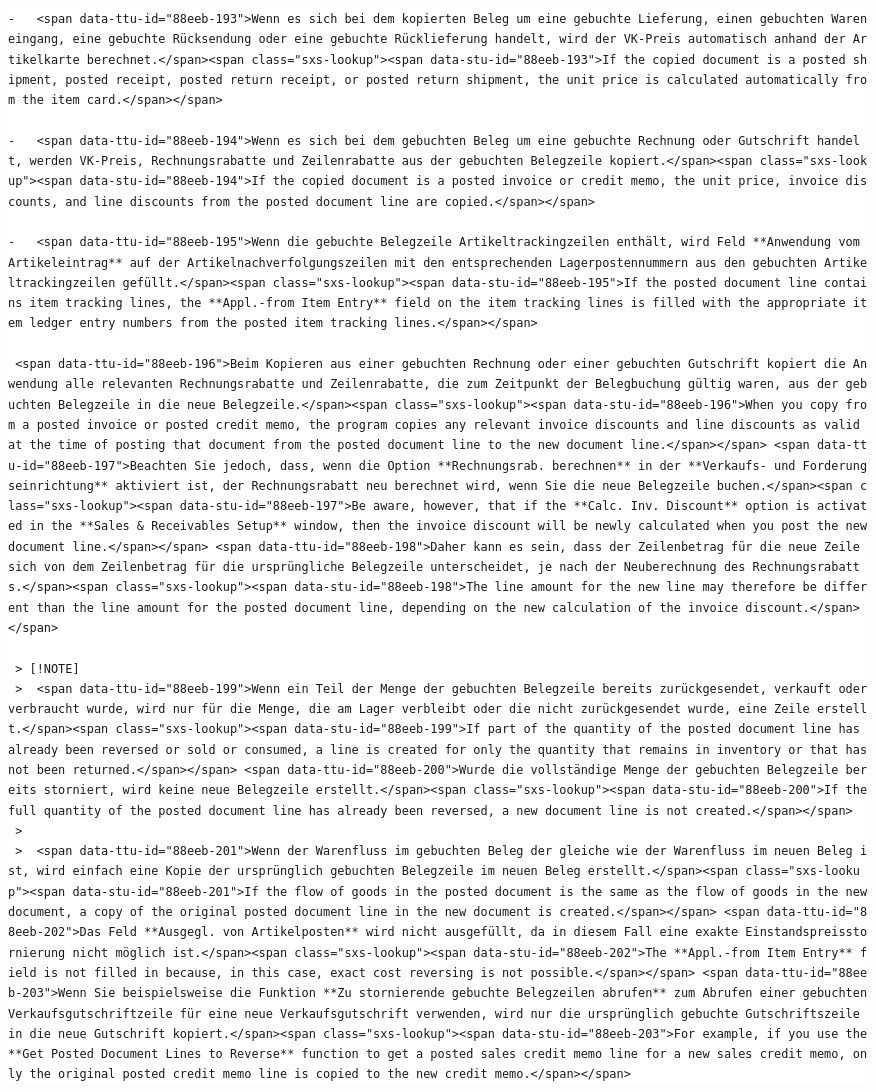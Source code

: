     -   <span data-ttu-id="88eeb-193">Wenn es sich bei dem kopierten Beleg um eine gebuchte Lieferung, einen gebuchten Wareneingang, eine gebuchte Rücksendung oder eine gebuchte Rücklieferung handelt, wird der VK-Preis automatisch anhand der Artikelkarte berechnet.</span><span class="sxs-lookup"><span data-stu-id="88eeb-193">If the copied document is a posted shipment, posted receipt, posted return receipt, or posted return shipment, the unit price is calculated automatically from the item card.</span></span>  

    -   <span data-ttu-id="88eeb-194">Wenn es sich bei dem gebuchten Beleg um eine gebuchte Rechnung oder Gutschrift handelt, werden VK-Preis, Rechnungsrabatte und Zeilenrabatte aus der gebuchten Belegzeile kopiert.</span><span class="sxs-lookup"><span data-stu-id="88eeb-194">If the copied document is a posted invoice or credit memo, the unit price, invoice discounts, and line discounts from the posted document line are copied.</span></span>  

    -   <span data-ttu-id="88eeb-195">Wenn die gebuchte Belegzeile Artikeltrackingzeilen enthält, wird Feld **Anwendung vom Artikeleintrag** auf der Artikelnachverfolgungszeilen mit den entsprechenden Lagerpostennummern aus den gebuchten Artikeltrackingzeilen gefüllt.</span><span class="sxs-lookup"><span data-stu-id="88eeb-195">If the posted document line contains item tracking lines, the **Appl.-from Item Entry** field on the item tracking lines is filled with the appropriate item ledger entry numbers from the posted item tracking lines.</span></span>  

     <span data-ttu-id="88eeb-196">Beim Kopieren aus einer gebuchten Rechnung oder einer gebuchten Gutschrift kopiert die Anwendung alle relevanten Rechnungsrabatte und Zeilenrabatte, die zum Zeitpunkt der Belegbuchung gültig waren, aus der gebuchten Belegzeile in die neue Belegzeile.</span><span class="sxs-lookup"><span data-stu-id="88eeb-196">When you copy from a posted invoice or posted credit memo, the program copies any relevant invoice discounts and line discounts as valid at the time of posting that document from the posted document line to the new document line.</span></span> <span data-ttu-id="88eeb-197">Beachten Sie jedoch, dass, wenn die Option **Rechnungsrab. berechnen** in der **Verkaufs- und Forderungseinrichtung** aktiviert ist, der Rechnungsrabatt neu berechnet wird, wenn Sie die neue Belegzeile buchen.</span><span class="sxs-lookup"><span data-stu-id="88eeb-197">Be aware, however, that if the **Calc. Inv. Discount** option is activated in the **Sales & Receivables Setup** window, then the invoice discount will be newly calculated when you post the new document line.</span></span> <span data-ttu-id="88eeb-198">Daher kann es sein, dass der Zeilenbetrag für die neue Zeile sich von dem Zeilenbetrag für die ursprüngliche Belegzeile unterscheidet, je nach der Neuberechnung des Rechnungsrabatts.</span><span class="sxs-lookup"><span data-stu-id="88eeb-198">The line amount for the new line may therefore be different than the line amount for the posted document line, depending on the new calculation of the invoice discount.</span></span>  

     > [!NOTE]  
     >  <span data-ttu-id="88eeb-199">Wenn ein Teil der Menge der gebuchten Belegzeile bereits zurückgesendet, verkauft oder verbraucht wurde, wird nur für die Menge, die am Lager verbleibt oder die nicht zurückgesendet wurde, eine Zeile erstellt.</span><span class="sxs-lookup"><span data-stu-id="88eeb-199">If part of the quantity of the posted document line has already been reversed or sold or consumed, a line is created for only the quantity that remains in inventory or that has not been returned.</span></span> <span data-ttu-id="88eeb-200">Wurde die vollständige Menge der gebuchten Belegzeile bereits storniert, wird keine neue Belegzeile erstellt.</span><span class="sxs-lookup"><span data-stu-id="88eeb-200">If the full quantity of the posted document line has already been reversed, a new document line is not created.</span></span>  
     >   
     >  <span data-ttu-id="88eeb-201">Wenn der Warenfluss im gebuchten Beleg der gleiche wie der Warenfluss im neuen Beleg ist, wird einfach eine Kopie der ursprünglich gebuchten Belegzeile im neuen Beleg erstellt.</span><span class="sxs-lookup"><span data-stu-id="88eeb-201">If the flow of goods in the posted document is the same as the flow of goods in the new document, a copy of the original posted document line in the new document is created.</span></span> <span data-ttu-id="88eeb-202">Das Feld **Ausgegl. von Artikelposten** wird nicht ausgefüllt, da in diesem Fall eine exakte Einstandspreisstornierung nicht möglich ist.</span><span class="sxs-lookup"><span data-stu-id="88eeb-202">The **Appl.-from Item Entry** field is not filled in because, in this case, exact cost reversing is not possible.</span></span> <span data-ttu-id="88eeb-203">Wenn Sie beispielsweise die Funktion **Zu stornierende gebuchte Belegzeilen abrufen** zum Abrufen einer gebuchten Verkaufsgutschriftzeile für eine neue Verkaufsgutschrift verwenden, wird nur die ursprünglich gebuchte Gutschriftszeile in die neue Gutschrift kopiert.</span><span class="sxs-lookup"><span data-stu-id="88eeb-203">For example, if you use the **Get Posted Document Lines to Reverse** function to get a posted sales credit memo line for a new sales credit memo, only the original posted credit memo line is copied to the new credit memo.</span></span>  
